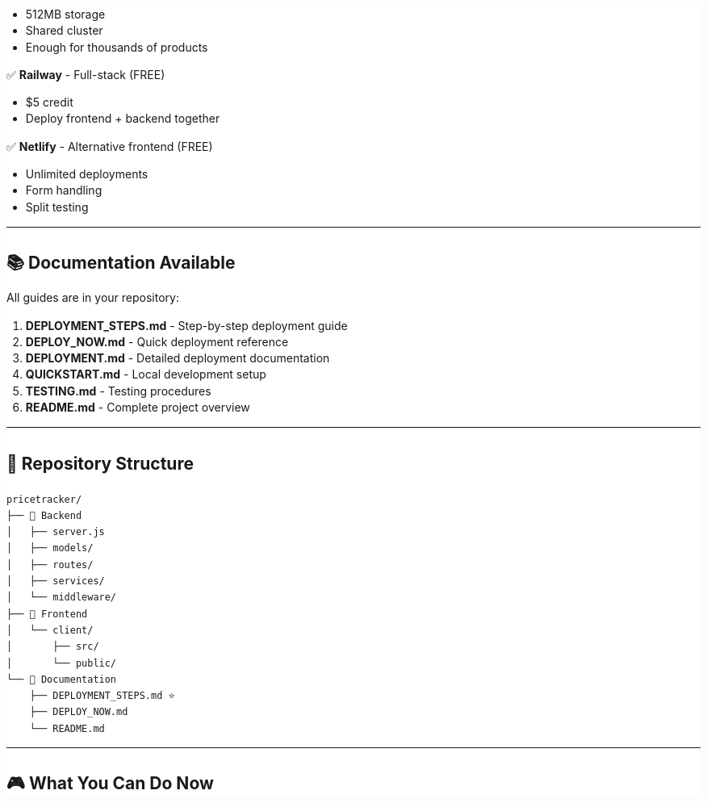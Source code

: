 - 512MB storage
- Shared cluster
- Enough for thousands of products

✅ **Railway** - Full-stack (FREE)

- $5 credit
- Deploy frontend + backend together

✅ **Netlify** - Alternative frontend (FREE)

- Unlimited deployments
- Form handling
- Split testing

---

## 📚 Documentation Available

All guides are in your repository:

1. **DEPLOYMENT_STEPS.md** - Step-by-step deployment guide
2. **DEPLOY_NOW.md** - Quick deployment reference
3. **DEPLOYMENT.md** - Detailed deployment documentation
4. **QUICKSTART.md** - Local development setup
5. **TESTING.md** - Testing procedures
6. **README.md** - Complete project overview

---

## 🔧 Repository Structure

```
pricetracker/
├── 📁 Backend
│   ├── server.js
│   ├── models/
│   ├── routes/
│   ├── services/
│   └── middleware/
├── 📁 Frontend
│   └── client/
│       ├── src/
│       └── public/
└── 📁 Documentation
    ├── DEPLOYMENT_STEPS.md ⭐
    ├── DEPLOY_NOW.md
    └── README.md
```

---

## 🎮 What You Can Do Now
